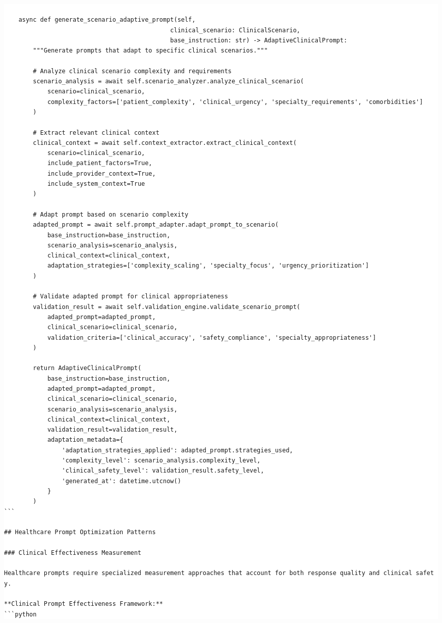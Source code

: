 ````instructions
    
    async def generate_scenario_adaptive_prompt(self, 
                                              clinical_scenario: ClinicalScenario,
                                              base_instruction: str) -> AdaptiveClinicalPrompt:
        """Generate prompts that adapt to specific clinical scenarios."""
        
        # Analyze clinical scenario complexity and requirements
        scenario_analysis = await self.scenario_analyzer.analyze_clinical_scenario(
            scenario=clinical_scenario,
            complexity_factors=['patient_complexity', 'clinical_urgency', 'specialty_requirements', 'comorbidities']
        )
        
        # Extract relevant clinical context
        clinical_context = await self.context_extractor.extract_clinical_context(
            scenario=clinical_scenario,
            include_patient_factors=True,
            include_provider_context=True,
            include_system_context=True
        )
        
        # Adapt prompt based on scenario complexity
        adapted_prompt = await self.prompt_adapter.adapt_prompt_to_scenario(
            base_instruction=base_instruction,
            scenario_analysis=scenario_analysis,
            clinical_context=clinical_context,
            adaptation_strategies=['complexity_scaling', 'specialty_focus', 'urgency_prioritization']
        )
        
        # Validate adapted prompt for clinical appropriateness
        validation_result = await self.validation_engine.validate_scenario_prompt(
            adapted_prompt=adapted_prompt,
            clinical_scenario=clinical_scenario,
            validation_criteria=['clinical_accuracy', 'safety_compliance', 'specialty_appropriateness']
        )
        
        return AdaptiveClinicalPrompt(
            base_instruction=base_instruction,
            adapted_prompt=adapted_prompt,
            clinical_scenario=clinical_scenario,
            scenario_analysis=scenario_analysis,
            clinical_context=clinical_context,
            validation_result=validation_result,
            adaptation_metadata={
                'adaptation_strategies_applied': adapted_prompt.strategies_used,
                'complexity_level': scenario_analysis.complexity_level,
                'clinical_safety_level': validation_result.safety_level,
                'generated_at': datetime.utcnow()
            }
        )
```

## Healthcare Prompt Optimization Patterns

### Clinical Effectiveness Measurement

Healthcare prompts require specialized measurement approaches that account for both response quality and clinical safety.

**Clinical Prompt Effectiveness Framework:**
```python
````